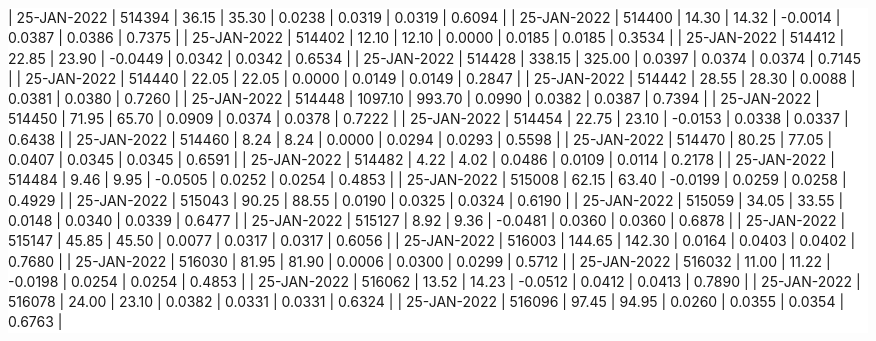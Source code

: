 | 25-JAN-2022 | 514394 | 36.15 | 35.30 | 0.0238 | 0.0319 | 0.0319 | 0.6094 |
| 25-JAN-2022 | 514400 | 14.30 | 14.32 | -0.0014 | 0.0387 | 0.0386 | 0.7375 |
| 25-JAN-2022 | 514402 | 12.10 | 12.10 | 0.0000 | 0.0185 | 0.0185 | 0.3534 |
| 25-JAN-2022 | 514412 | 22.85 | 23.90 | -0.0449 | 0.0342 | 0.0342 | 0.6534 |
| 25-JAN-2022 | 514428 | 338.15 | 325.00 | 0.0397 | 0.0374 | 0.0374 | 0.7145 |
| 25-JAN-2022 | 514440 | 22.05 | 22.05 | 0.0000 | 0.0149 | 0.0149 | 0.2847 |
| 25-JAN-2022 | 514442 | 28.55 | 28.30 | 0.0088 | 0.0381 | 0.0380 | 0.7260 |
| 25-JAN-2022 | 514448 | 1097.10 | 993.70 | 0.0990 | 0.0382 | 0.0387 | 0.7394 |
| 25-JAN-2022 | 514450 | 71.95 | 65.70 | 0.0909 | 0.0374 | 0.0378 | 0.7222 |
| 25-JAN-2022 | 514454 | 22.75 | 23.10 | -0.0153 | 0.0338 | 0.0337 | 0.6438 |
| 25-JAN-2022 | 514460 | 8.24 | 8.24 | 0.0000 | 0.0294 | 0.0293 | 0.5598 |
| 25-JAN-2022 | 514470 | 80.25 | 77.05 | 0.0407 | 0.0345 | 0.0345 | 0.6591 |
| 25-JAN-2022 | 514482 | 4.22 | 4.02 | 0.0486 | 0.0109 | 0.0114 | 0.2178 |
| 25-JAN-2022 | 514484 | 9.46 | 9.95 | -0.0505 | 0.0252 | 0.0254 | 0.4853 |
| 25-JAN-2022 | 515008 | 62.15 | 63.40 | -0.0199 | 0.0259 | 0.0258 | 0.4929 |
| 25-JAN-2022 | 515043 | 90.25 | 88.55 | 0.0190 | 0.0325 | 0.0324 | 0.6190 |
| 25-JAN-2022 | 515059 | 34.05 | 33.55 | 0.0148 | 0.0340 | 0.0339 | 0.6477 |
| 25-JAN-2022 | 515127 | 8.92 | 9.36 | -0.0481 | 0.0360 | 0.0360 | 0.6878 |
| 25-JAN-2022 | 515147 | 45.85 | 45.50 | 0.0077 | 0.0317 | 0.0317 | 0.6056 |
| 25-JAN-2022 | 516003 | 144.65 | 142.30 | 0.0164 | 0.0403 | 0.0402 | 0.7680 |
| 25-JAN-2022 | 516030 | 81.95 | 81.90 | 0.0006 | 0.0300 | 0.0299 | 0.5712 |
| 25-JAN-2022 | 516032 | 11.00 | 11.22 | -0.0198 | 0.0254 | 0.0254 | 0.4853 |
| 25-JAN-2022 | 516062 | 13.52 | 14.23 | -0.0512 | 0.0412 | 0.0413 | 0.7890 |
| 25-JAN-2022 | 516078 | 24.00 | 23.10 | 0.0382 | 0.0331 | 0.0331 | 0.6324 |
| 25-JAN-2022 | 516096 | 97.45 | 94.95 | 0.0260 | 0.0355 | 0.0354 | 0.6763 |
